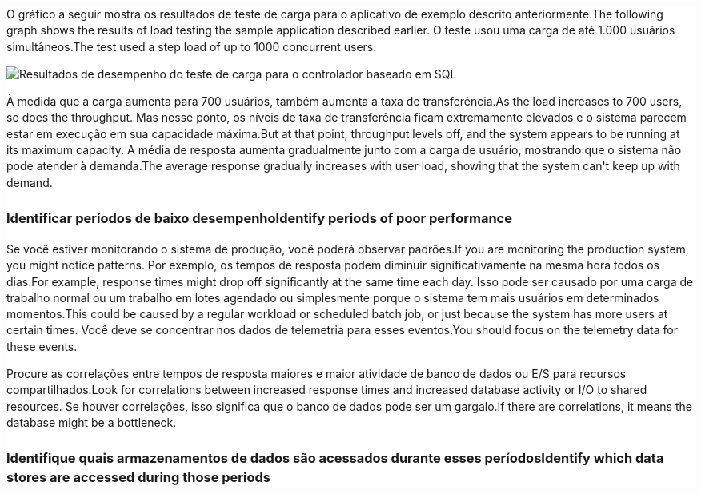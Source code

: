 <span data-ttu-id="d6a5a-145">O gráfico a seguir mostra os resultados de teste de carga para o aplicativo de exemplo descrito anteriormente.</span><span class="sxs-lookup"><span data-stu-id="d6a5a-145">The following graph shows the results of load testing the sample application described earlier.</span></span> <span data-ttu-id="d6a5a-146">O teste usou uma carga de até 1.000 usuários simultâneos.</span><span class="sxs-lookup"><span data-stu-id="d6a5a-146">The test used a step load of up to 1000 concurrent users.</span></span>

![Resultados de desempenho do teste de carga para o controlador baseado em SQL][MonolithicScenarioLoadTest]

<span data-ttu-id="d6a5a-148">À medida que a carga aumenta para 700 usuários, também aumenta a taxa de transferência.</span><span class="sxs-lookup"><span data-stu-id="d6a5a-148">As the load increases to 700 users, so does the throughput.</span></span> <span data-ttu-id="d6a5a-149">Mas nesse ponto, os níveis de taxa de transferência ficam extremamente elevados e o sistema parecem estar em execução em sua capacidade máxima.</span><span class="sxs-lookup"><span data-stu-id="d6a5a-149">But at that point, throughput levels off, and the system appears to be running at its maximum capacity.</span></span> <span data-ttu-id="d6a5a-150">A média de resposta aumenta gradualmente junto com a carga de usuário, mostrando que o sistema não pode atender à demanda.</span><span class="sxs-lookup"><span data-stu-id="d6a5a-150">The average response gradually increases with user load, showing that the system can't keep up with demand.</span></span>

### <a name="identify-periods-of-poor-performance"></a><span data-ttu-id="d6a5a-151">Identificar períodos de baixo desempenho</span><span class="sxs-lookup"><span data-stu-id="d6a5a-151">Identify periods of poor performance</span></span>

<span data-ttu-id="d6a5a-152">Se você estiver monitorando o sistema de produção, você poderá observar padrões.</span><span class="sxs-lookup"><span data-stu-id="d6a5a-152">If you are monitoring the production system, you might notice patterns.</span></span> <span data-ttu-id="d6a5a-153">Por exemplo, os tempos de resposta podem diminuir significativamente na mesma hora todos os dias.</span><span class="sxs-lookup"><span data-stu-id="d6a5a-153">For example, response times might drop off significantly at the same time each day.</span></span> <span data-ttu-id="d6a5a-154">Isso pode ser causado por uma carga de trabalho normal ou um trabalho em lotes agendado ou simplesmente porque o sistema tem mais usuários em determinados momentos.</span><span class="sxs-lookup"><span data-stu-id="d6a5a-154">This could be caused by a regular workload or scheduled batch job, or just because the system has more users at certain times.</span></span> <span data-ttu-id="d6a5a-155">Você deve se concentrar nos dados de telemetria para esses eventos.</span><span class="sxs-lookup"><span data-stu-id="d6a5a-155">You should focus on the telemetry data for these events.</span></span>

<span data-ttu-id="d6a5a-156">Procure as correlações entre tempos de resposta maiores e maior atividade de banco de dados ou E/S para recursos compartilhados.</span><span class="sxs-lookup"><span data-stu-id="d6a5a-156">Look for correlations between increased response times and increased database activity or I/O to shared resources.</span></span> <span data-ttu-id="d6a5a-157">Se houver correlações, isso significa que o banco de dados pode ser um gargalo.</span><span class="sxs-lookup"><span data-stu-id="d6a5a-157">If there are correlations, it means the database might be a bottleneck.</span></span>

### <a name="identify-which-data-stores-are-accessed-during-those-periods"></a><span data-ttu-id="d6a5a-158">Identifique quais armazenamentos de dados são acessados durante esses períodos</span><span class="sxs-lookup"><span data-stu-id="d6a5a-158">Identify which data stores are accessed during those periods</span></span>


[sample-app]: https://github.com/mspnp/performance-optimization/tree/master/MonolithicPersistence
[CosmosDB]: https://azure.microsoft.com/services/cosmos-db/
[Azure-cache]: /azure/redis-cache/
[Data-Access-Guide]: https://msdn.microsoft.com/library/dn271399.aspx
[DataPartitioningGuidance]: ../../best-practices/data-partitioning.md
[data-store-overview]: ../../guide/technology-choices/data-store-overview.md
[data-store-comparison]: ../../guide/technology-choices/data-store-comparison.md
[MonolithicScenarioLoadTest]: _images/MonolithicScenarioLoadTest.jpg
[MonolithicDatabaseUtilization]: _images/MonolithicDatabaseUtilization.jpg
[MonolithicDataAccessStats]: _images/MonolithicDataAccessStats.jpg
[PolyglotScenarioLoadTest]: _images/PolyglotScenarioLoadTest.jpg
[PolyglotDatabaseUtilization]: _images/PolyglotDatabaseUtilization.jpg
[LogDatabaseUtilization]: _images/LogDatabaseUtilization.jpg